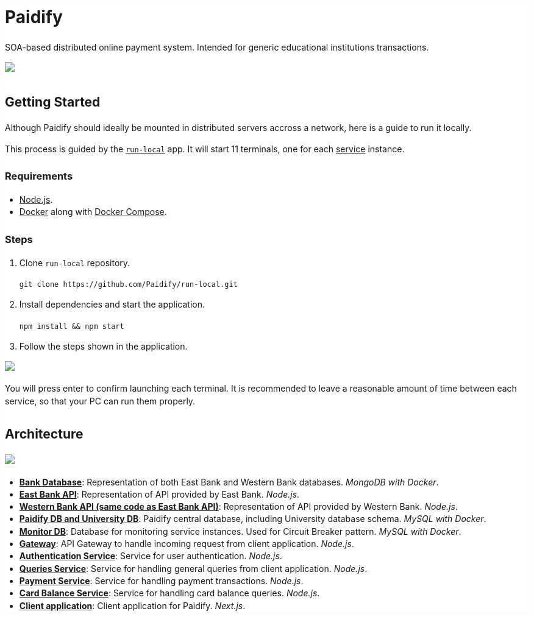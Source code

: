 # Paidify

SOA-based distributed online payment system. Intended for generic educational institutions transactions.

<img src="https://github.com/Paidify/.github/assets/73978713/12b3ed54-82d3-4433-84e9-3bddb9ffdbfc">

## Getting Started

Although Paidify should ideally be mounted in distributed servers accross a network, here is a guide to run it locally.

This process is guided by the [`run-local`](https://github.com/Paidify/run-local) app. It will start 11 terminals, one for each [service](https://github.com/Paidify#architecture) instance.

### Requirements

- [Node.js](https://nodejs.org).
- [Docker](https://www.docker.com) along with [Docker Compose](https://docs.docker.com/compose/).

### Steps

1. Clone `run-local` repository.

       git clone https://github.com/Paidify/run-local.git

2. Install dependencies and start the application.

       npm install && npm start

3. Follow the steps shown in the application.

<img src="https://github.com/Paidify/.github/assets/73978713/0d963496-3220-42e3-b94e-5486bac9910c">

You will press enter to confirm launching each terminal. It is recommended to leave a reasonable amount of time between each service, so that your PC can run them properly.

## Architecture

<img src="https://github.com/Paidify/.github/assets/73978713/4995b563-2058-4ed6-9946-e11d4e6a65dc">

- **[Bank Database](https://github.com/Paidify/db-bank.git)**: Representation of both East Bank and Western Bank databases. *MongoDB with Docker*.
- **[East Bank API](https://github.com/Paidify/BankEastRepo.git)**: Representation of API provided by East Bank. *Node.js*.
- **[Western Bank API (same code as East Bank API)](https://github.com/Paidify/BankEastRepo.git)**: Representation of API provided by Western Bank. *Node.js*.
- **[Paidify DB and University DB](https://github.com/Paidify/db-paidify.git)**: Paidify central database, including University database schema. *MySQL with Docker*.
- **[Monitor DB](https://github.com/Paidify/db-monitor.git)**: Database for monitoring service instances. Used for Circuit Breaker pattern. *MySQL with Docker*.
- **[Gateway](https://github.com/Paidify/api-gateway.git)**: API Gateway to handle incoming request from client application. *Node.js*.
- **[Authentication Service](https://github.com/Paidify/authentication-service.git)**: Service for user authentication. *Node.js*.
- **[Queries Service](https://github.com/Paidify/queries-service.git)**: Service for handling general queries from client application. *Node.js*.
- **[Payment Service](https://github.com/Paidify/Payment-Gateway.git)**: Service for handling payment transactions. *Node.js*.
- **[Card Balance Service](https://github.com/Paidify/balance-gateway.git)**: Service for handling card balance queries. *Node.js*.
- **[Client application](https://github.com/Paidify/paidify-web.git)**: Client application for Paidify. *Next.js*.
